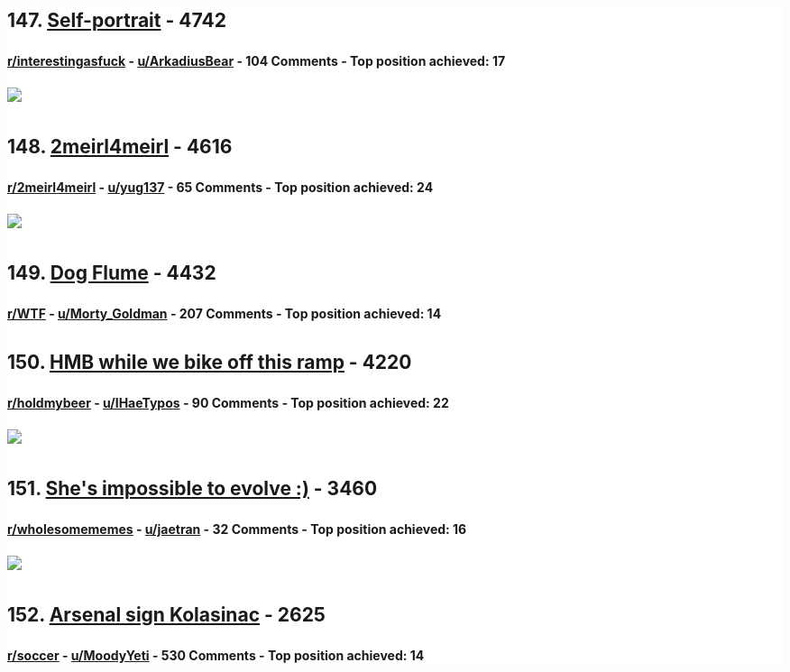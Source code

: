 ## 147. [Self-portrait](http://reddit.com/r/interestingasfuck/comments/6fpopm/selfportrait/) - 4742
#### [r/interestingasfuck](http://reddit.com/r/interestingasfuck) - [u/ArkadiusBear](http://reddit.com/u/ArkadiusBear) - 104 Comments - Top position achieved: 17

<a href="http://i.imgur.com/EBIZVaM.gifv"><img src="https://b.thumbs.redditmedia.com/rMY8MBh36BlHxH0YxkWYWF7tXuKQIFjzbLvRqAo8ALs.jpg"></img></a>

## 148. [2meirl4meirl](http://reddit.com/r/2meirl4meirl/comments/6fjl4k/2meirl4meirl/) - 4616
#### [r/2meirl4meirl](http://reddit.com/r/2meirl4meirl) - [u/yug137](http://reddit.com/u/yug137) - 65 Comments - Top position achieved: 24

<a href="https://i.redd.it/y6bmizupdy1z.jpg"><img src="https://b.thumbs.redditmedia.com/V2RH9nuFTGKzkO2q5MJMIOaHPsLzouAvazLOp_EUDII.jpg"></img></a>

## 149. [Dog Flume](http://reddit.com/r/WTF/comments/6fmquf/dog_flume/) - 4432
#### [r/WTF](http://reddit.com/r/WTF) - [u/Morty_Goldman](http://reddit.com/u/Morty_Goldman) - 207 Comments - Top position achieved: 14

## 150. [HMB while we bike off this ramp](http://reddit.com/r/holdmybeer/comments/6fl5sq/hmb_while_we_bike_off_this_ramp/) - 4220
#### [r/holdmybeer](http://reddit.com/r/holdmybeer) - [u/IHaeTypos](http://reddit.com/u/IHaeTypos) - 90 Comments - Top position achieved: 22

<a href="https://i.imgur.com/l84l188.gifv"><img src="https://b.thumbs.redditmedia.com/F1B0q20e7MklG0nZuynLf7Qn7eAJQfnYATxBUxph2IM.jpg"></img></a>

## 151. [She's impossible to evolve :)](http://reddit.com/r/wholesomememes/comments/6fjola/shes_impossible_to_evolve/) - 3460
#### [r/wholesomememes](http://reddit.com/r/wholesomememes) - [u/jaetran](http://reddit.com/u/jaetran) - 32 Comments - Top position achieved: 16

<a href="https://i.redd.it/nmuz2k1rhy1z.jpg"><img src="https://b.thumbs.redditmedia.com/oPrPQc1-gmCERanKsy6PmsZFEDFxuOUaDOo1k81XxoI.jpg"></img></a>

## 152. [Arsenal sign Kolasinac](http://reddit.com/r/soccer/comments/6fktzd/arsenal_sign_kolasinac/) - 2625
#### [r/soccer](http://reddit.com/r/soccer) - [u/MoodyYeti](http://reddit.com/u/MoodyYeti) - 530 Comments - Top position achieved: 14
